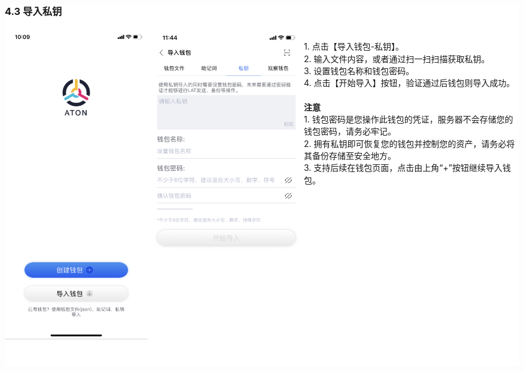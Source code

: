 ### 4.3 导入私钥

<div>
<div style="float:left;"><img src="zh-cn/Tool/ATON-manual-cn.assets/aton10.png" width="500"/></div><div><br>1. 点击【导入钱包-私钥】。<br>2. 输入文件内容，或者通过扫一扫扫描获取私钥。<br>3. 设置钱包名称和钱包密码。<br>4. 点击【开始导入】按钮，验证通过后钱包则导入成功。<br><br><b>注意</b><br>1. 钱包密码是您操作此钱包的凭证，服务器不会存储您的钱包密码，请务必牢记。<br>2. 拥有私钥即可恢复您的钱包并控制您的资产，请务必将其备份存储至安全地方。<br>3. 支持后续在钱包页面，点击由上角“+”按钮继续导入钱包。
</div>
<div style="clear:both"></div>
<div style="margin-top:40px;"></div>
</div>
